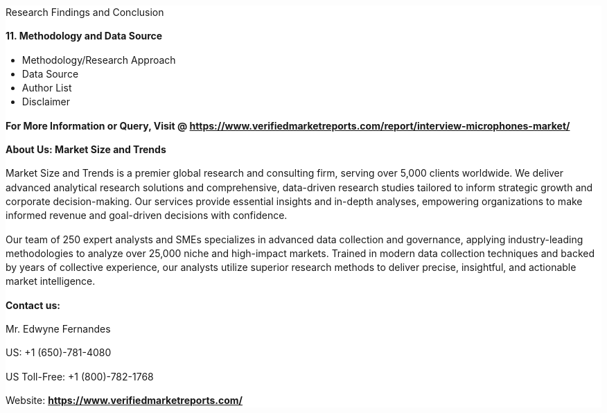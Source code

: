 Research Findings and Conclusion</strong></p><p><strong>11. Methodology and Data Source</strong></p><ul><li>Methodology/Research Approach</li><li>Data Source</li><li>Author List</li><li>Disclaimer</li></ul></p><p><strong>For More Information or Query, Visit @ <a href="https://www.verifiedmarketreports.com/report/interview-microphones-market/">https://www.verifiedmarketreports.com/report/interview-microphones-market/</a></strong></p><p><strong>About Us: Market Size and Trends</strong></p><p>Market Size and Trends is a premier global research and consulting firm, serving over 5,000 clients worldwide. We deliver advanced analytical research solutions and comprehensive, data-driven research studies tailored to inform strategic growth and corporate decision-making. Our services provide essential insights and in-depth analyses, empowering organizations to make informed revenue and goal-driven decisions with confidence.</p><p>Our team of 250 expert analysts and SMEs specializes in advanced data collection and governance, applying industry-leading methodologies to analyze over 25,000 niche and high-impact markets. Trained in modern data collection techniques and backed by years of collective experience, our analysts utilize superior research methods to deliver precise, insightful, and actionable market intelligence.</p><p><strong>Contact us:</strong></p><p>Mr. Edwyne Fernandes</p><p>US: +1 (650)-781-4080</p><p>US Toll-Free: +1 (800)-782-1768</p><p>Website: <strong><a href="https://www.verifiedmarketreports.com/">https://www.verifiedmarketreports.com/</a></strong></p>
